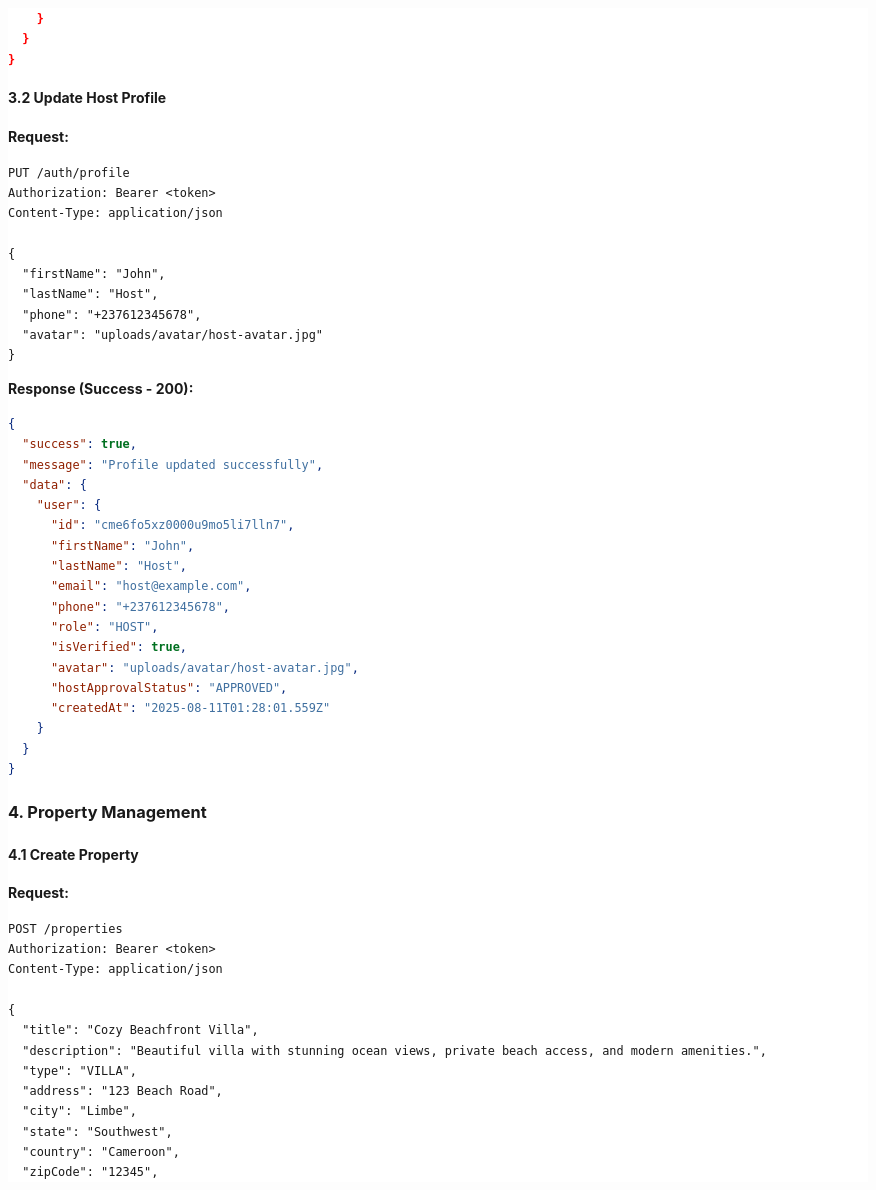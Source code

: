 ```json
    }
  }
}
```

#### 3.2 Update Host Profile

**Request:**

```http
PUT /auth/profile
Authorization: Bearer <token>
Content-Type: application/json

{
  "firstName": "John",
  "lastName": "Host",
  "phone": "+237612345678",
  "avatar": "uploads/avatar/host-avatar.jpg"
}
```

**Response (Success - 200):**

```json
{
  "success": true,
  "message": "Profile updated successfully",
  "data": {
    "user": {
      "id": "cme6fo5xz0000u9mo5li7lln7",
      "firstName": "John",
      "lastName": "Host",
      "email": "host@example.com",
      "phone": "+237612345678",
      "role": "HOST",
      "isVerified": true,
      "avatar": "uploads/avatar/host-avatar.jpg",
      "hostApprovalStatus": "APPROVED",
      "createdAt": "2025-08-11T01:28:01.559Z"
    }
  }
}
```

### 4. Property Management

#### 4.1 Create Property

**Request:**

```http
POST /properties
Authorization: Bearer <token>
Content-Type: application/json

{
  "title": "Cozy Beachfront Villa",
  "description": "Beautiful villa with stunning ocean views, private beach access, and modern amenities.",
  "type": "VILLA",
  "address": "123 Beach Road",
  "city": "Limbe",
  "state": "Southwest",
  "country": "Cameroon",
  "zipCode": "12345",
```